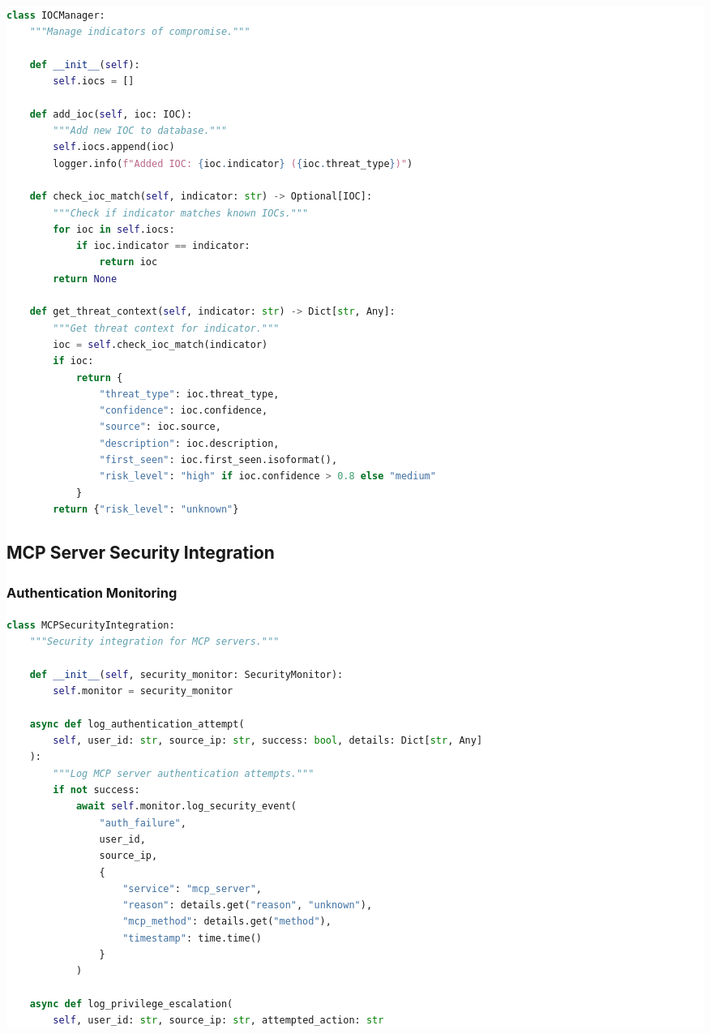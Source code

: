 ```python
class IOCManager:
    """Manage indicators of compromise."""
    
    def __init__(self):
        self.iocs = []
        
    def add_ioc(self, ioc: IOC):
        """Add new IOC to database."""
        self.iocs.append(ioc)
        logger.info(f"Added IOC: {ioc.indicator} ({ioc.threat_type})")
        
    def check_ioc_match(self, indicator: str) -> Optional[IOC]:
        """Check if indicator matches known IOCs."""
        for ioc in self.iocs:
            if ioc.indicator == indicator:
                return ioc
        return None
        
    def get_threat_context(self, indicator: str) -> Dict[str, Any]:
        """Get threat context for indicator."""
        ioc = self.check_ioc_match(indicator)
        if ioc:
            return {
                "threat_type": ioc.threat_type,
                "confidence": ioc.confidence,
                "source": ioc.source,
                "description": ioc.description,
                "first_seen": ioc.first_seen.isoformat(),
                "risk_level": "high" if ioc.confidence > 0.8 else "medium"
            }
        return {"risk_level": "unknown"}
```

## MCP Server Security Integration

### Authentication Monitoring

```python
class MCPSecurityIntegration:
    """Security integration for MCP servers."""
    
    def __init__(self, security_monitor: SecurityMonitor):
        self.monitor = security_monitor
        
    async def log_authentication_attempt(
        self, user_id: str, source_ip: str, success: bool, details: Dict[str, Any]
    ):
        """Log MCP server authentication attempts."""
        if not success:
            await self.monitor.log_security_event(
                "auth_failure",
                user_id,
                source_ip,
                {
                    "service": "mcp_server",
                    "reason": details.get("reason", "unknown"),
                    "mcp_method": details.get("method"),
                    "timestamp": time.time()
                }
            )
    
    async def log_privilege_escalation(
        self, user_id: str, source_ip: str, attempted_action: str
```